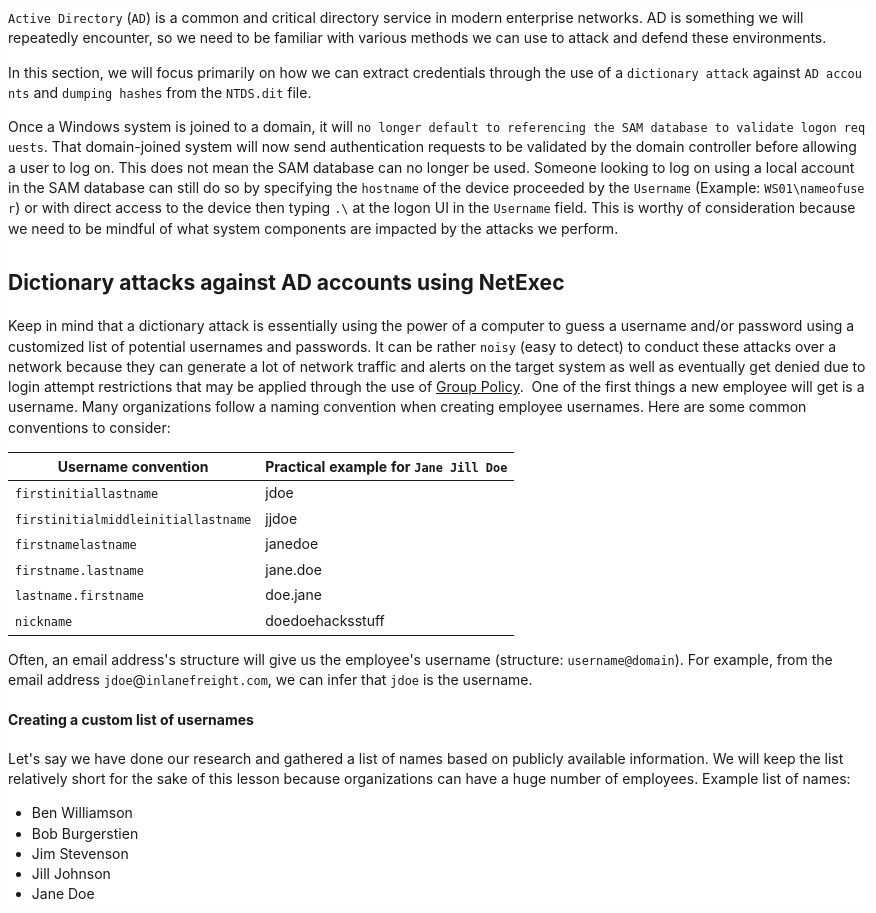 `Active Directory` (`AD`) is a common and critical directory service in modern enterprise networks. AD is something we will repeatedly encounter, so we need to be familiar with various methods we can use to attack and defend these environments.

In this section, we will focus primarily on how we can extract credentials through the use of a `dictionary attack` against `AD accounts` and `dumping hashes` from the `NTDS.dit` file.


Once a Windows system is joined to a domain, it will `no longer default to referencing the SAM database to validate logon requests`.
That domain-joined system will now send authentication requests to be validated by the domain controller before allowing a user to log on. This does not mean the SAM database can no longer be used. Someone looking to log on using a local account in the SAM database can still do so by specifying the `hostname` of the device proceeded by the `Username` (Example: `WS01\nameofuser`) or with direct access to the device then typing `.\` at the logon UI in the `Username` field. This is worthy of consideration because we need to be mindful of what system components are impacted by the attacks we perform.

## Dictionary attacks against AD accounts using NetExec
Keep in mind that a dictionary attack is essentially using the power of a computer to guess a username and/or password using a customized list of potential usernames and passwords. It can be rather `noisy` (easy to detect) to conduct these attacks over a network because they can generate a lot of network traffic and alerts on the target system as well as eventually get denied due to login attempt restrictions that may be applied through the use of [Group Policy](https://docs.microsoft.com/en-us/previous-versions/windows/it-pro/windows-server-2012-r2-and-2012/hh831791\(v=ws.11\)).
 One of the first things a new employee will get is a username. Many organizations follow a naming convention when creating employee usernames. Here are some common conventions to consider:

|Username convention|Practical example for `Jane Jill Doe`|
|---|---|
|`firstinitiallastname`|jdoe|
|`firstinitialmiddleinitiallastname`|jjdoe|
|`firstnamelastname`|janedoe|
|`firstname.lastname`|jane.doe|
|`lastname.firstname`|doe.jane|
|`nickname`|doedoehacksstuff|
Often, an email address's structure will give us the employee's username (structure: `username@domain`). For example, from the email address `jdoe`@`inlanefreight.com`, we can infer that `jdoe` is the username.

#### Creating a custom list of usernames
Let's say we have done our research and gathered a list of names based on publicly available information. We will keep the list relatively short for the sake of this lesson because organizations can have a huge number of employees. Example list of names:
- Ben Williamson
- Bob Burgerstien
- Jim Stevenson
- Jill Johnson
- Jane Doe
